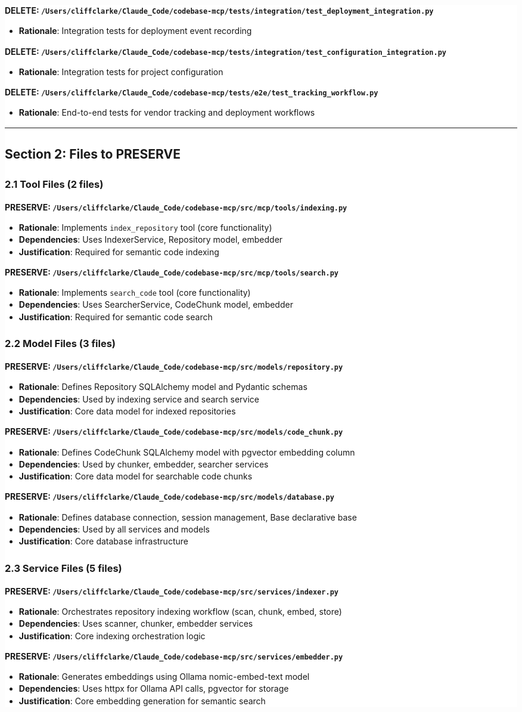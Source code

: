 **DELETE: `/Users/cliffclarke/Claude_Code/codebase-mcp/tests/integration/test_deployment_integration.py`**
- **Rationale**: Integration tests for deployment event recording

**DELETE: `/Users/cliffclarke/Claude_Code/codebase-mcp/tests/integration/test_configuration_integration.py`**
- **Rationale**: Integration tests for project configuration

**DELETE: `/Users/cliffclarke/Claude_Code/codebase-mcp/tests/e2e/test_tracking_workflow.py`**
- **Rationale**: End-to-end tests for vendor tracking and deployment workflows

---

## Section 2: Files to PRESERVE

### 2.1 Tool Files (2 files)

**PRESERVE: `/Users/cliffclarke/Claude_Code/codebase-mcp/src/mcp/tools/indexing.py`**
- **Rationale**: Implements `index_repository` tool (core functionality)
- **Dependencies**: Uses IndexerService, Repository model, embedder
- **Justification**: Required for semantic code indexing

**PRESERVE: `/Users/cliffclarke/Claude_Code/codebase-mcp/src/mcp/tools/search.py`**
- **Rationale**: Implements `search_code` tool (core functionality)
- **Dependencies**: Uses SearcherService, CodeChunk model, embedder
- **Justification**: Required for semantic code search

### 2.2 Model Files (3 files)

**PRESERVE: `/Users/cliffclarke/Claude_Code/codebase-mcp/src/models/repository.py`**
- **Rationale**: Defines Repository SQLAlchemy model and Pydantic schemas
- **Dependencies**: Used by indexing service and search service
- **Justification**: Core data model for indexed repositories

**PRESERVE: `/Users/cliffclarke/Claude_Code/codebase-mcp/src/models/code_chunk.py`**
- **Rationale**: Defines CodeChunk SQLAlchemy model with pgvector embedding column
- **Dependencies**: Used by chunker, embedder, searcher services
- **Justification**: Core data model for searchable code chunks

**PRESERVE: `/Users/cliffclarke/Claude_Code/codebase-mcp/src/models/database.py`**
- **Rationale**: Defines database connection, session management, Base declarative base
- **Dependencies**: Used by all services and models
- **Justification**: Core database infrastructure

### 2.3 Service Files (5 files)

**PRESERVE: `/Users/cliffclarke/Claude_Code/codebase-mcp/src/services/indexer.py`**
- **Rationale**: Orchestrates repository indexing workflow (scan, chunk, embed, store)
- **Dependencies**: Uses scanner, chunker, embedder services
- **Justification**: Core indexing orchestration logic

**PRESERVE: `/Users/cliffclarke/Claude_Code/codebase-mcp/src/services/embedder.py`**
- **Rationale**: Generates embeddings using Ollama nomic-embed-text model
- **Dependencies**: Uses httpx for Ollama API calls, pgvector for storage
- **Justification**: Core embedding generation for semantic search
